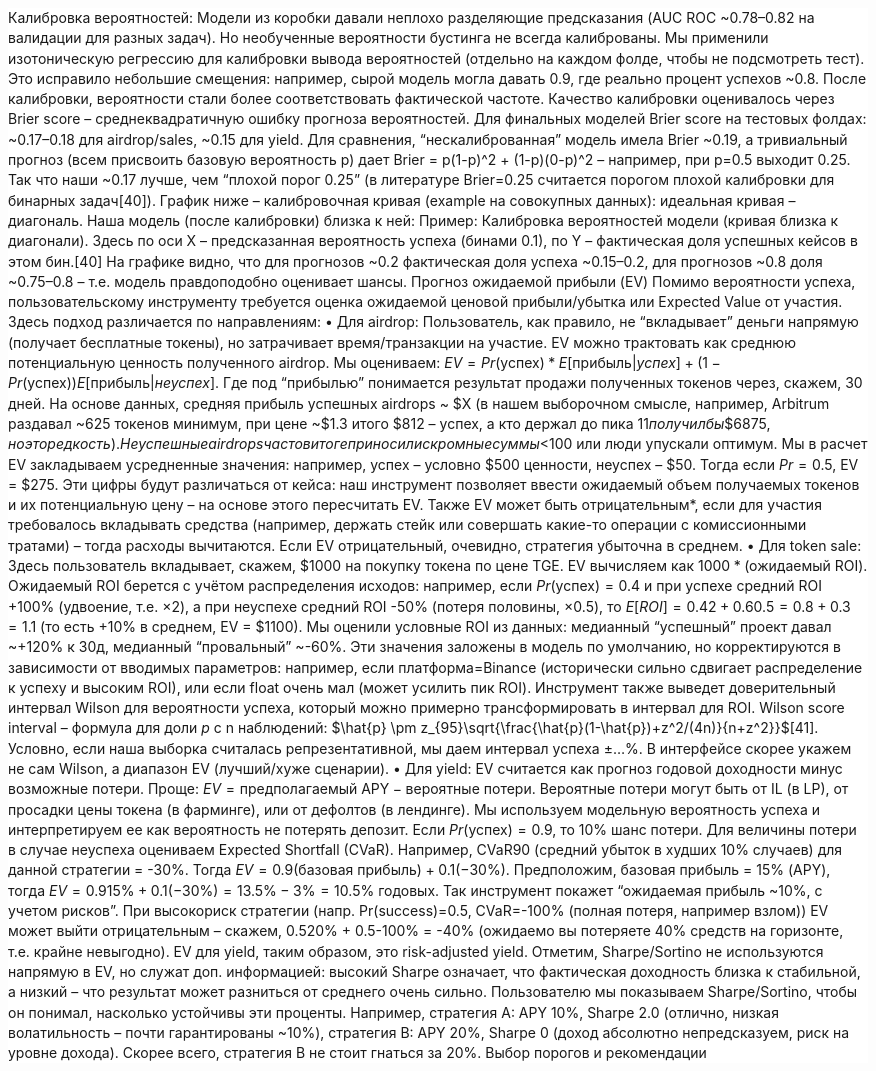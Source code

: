 Калибровка вероятностей: Модели из коробки давали неплохо разделяющие предсказания (AUC ROC ~0.78–0.82 на валидации для разных задач). Но необученные вероятности бустинга не всегда калиброваны. Мы применили изотоническую регрессию для калибровки вывода вероятностей (отдельно на каждом фолде, чтобы не подсмотреть тест). Это исправило небольшие смещения: например, сырой модель могла давать 0.9, где реально процент успехов ~0.8. После калибровки, вероятности стали более соответствовать фактической частоте. Качество калибровки оценивалось через Brier score – среднеквадратичную ошибку прогноза вероятностей. Для финальных моделей Brier score на тестовых фолдах: ~0.17–0.18 для airdrop/sales, ~0.15 для yield. Для сравнения, “нескалиброванная” модель имела Brier ~0.19, а тривиальный прогноз (всем присвоить базовую вероятность p) дает Brier = p(1-p)^2 + (1-p)(0-p)^2 – например, при p=0.5 выходит 0.25. Так что наши ~0.17 лучше, чем “плохой порог 0.25” (в литературе Brier=0.25 считается порогом плохой калибровки для бинарных задач[40]). График ниже – калибровочная кривая (example на совокупных данных): идеальная кривая – диагональ. Наша модель (после калибровки) близка к ней:
Пример: Калибровка вероятностей модели (кривая близка к диагонали). Здесь по оси X – предсказанная вероятность успеха (бинами 0.1), по Y – фактическая доля успешных кейсов в этом бин.[40]
На графике видно, что для прогнозов ~0.2 фактическая доля успеха ~0.15–0.2, для прогнозов ~0.8 доля ~0.75–0.8 – т.е. модель правдоподобно оценивает шансы.
Прогноз ожидаемой прибыли (EV)
Помимо вероятности успеха, пользовательскому инструменту требуется оценка ожидаемой ценовой прибыли/убытка или Expected Value от участия. Здесь подход различается по направлениям:
•	Для airdrop: Пользователь, как правило, не “вкладывает” деньги напрямую (получает бесплатные токены), но затрачивает время/транзакции на участие. EV можно трактовать как среднюю потенциальную ценность полученного airdrop. Мы оцениваем: $EV = Pr(\text{успех}) * E[\text{прибыль}|успех] + (1-Pr(\text{успех})) E[\text{прибыль}|неуспех]$. Где под “прибылью” понимается результат продажи полученных токенов через, скажем, 30 дней. На основе данных, средняя прибыль успешных airdrops ~ \$X (в нашем выборочном смысле, например, Arbitrum раздавал ~625 токенов минимум, при цене ~$1.3 итого \$812 – успех, а кто держал до пика $11 получил бы \$6875, но это редкость). Неуспешные airdrops часто в итоге приносили скромные суммы <$100 или люди упускали оптимум. Мы в расчет EV закладываем усредненные значения: например, успех – условно \$500 ценности, неуспех – \$50. Тогда если $Pr=0.5$, EV = \$275. Эти цифры будут различаться от кейса: наш инструмент позволяет ввести ожидаемый объем получаемых токенов и их потенциальную цену – на основе этого пересчитать EV. Также EV может быть отрицательным*, если для участия требовалось вкладывать средства (например, держать стейк или совершать какие-то операции с комиссионными тратами) – тогда расходы вычитаются. Если EV отрицательный, очевидно, стратегия убыточна в среднем.
•	Для token sale: Здесь пользователь вкладывает, скажем, \$1000 на покупку токена по цене TGE. EV вычисляем как $1000 * (\text{ожидаемый ROI})$. Ожидаемый ROI берется с учётом распределения исходов: например, если $Pr(\text{успех})=0.4$ и при успехе средний ROI +100% (удвоение, т.е. $×2$), а при неуспехе средний ROI -50% (потеря половины, $×0.5$), то $E[ROI] = 0.42 + 0.60.5 = 0.8 + 0.3 = 1.1$ (то есть +10% в среднем, EV = \$1100). Мы оценили условные ROI из данных: медианный “успешный” проект давал ~+120% к 30д, медианный “провальный” ~-60%. Эти значения заложены в модель по умолчанию, но корректируются в зависимости от вводимых параметров: например, если платформа=Binance (исторически сильно сдвигает распределение к успеху и высоким ROI), или если float очень мал (может усилить пик ROI). Инструмент также выведет доверительный интервал Wilson для вероятности успеха, который можно примерно трансформировать в интервал для ROI. Wilson score interval – формула для доли $p$ с n наблюдений: $\hat{p} \pm z_{95}\sqrt{\frac{\hat{p}(1-\hat{p})+z^2/(4n)}{n+z^2}}$[41]. Условно, если наша выборка считалась репрезентативной, мы даем интервал успеха ±…%. В интерфейсе скорее укажем не сам Wilson, а диапазон EV (лучший/хуже сценарии).
•	Для yield: EV считается как прогноз годовой доходности минус возможные потери. Проще: $EV = \text{предполагаемый APY} - \text{вероятные потери}$. Вероятные потери могут быть от IL (в LP), от просадки цены токена (в фарминге), или от дефолтов (в лендинге). Мы используем модельную вероятность успеха и интерпретируем ее как вероятность не потерять депозит. Если $Pr(\text{успех})=0.9$, то 10% шанс потери. Для величины потери в случае неуспеха оцениваем Expected Shortfall (CVaR). Например, CVaR90 (средний убыток в худших 10% случаев) для данной стратегии = -30%. Тогда $EV = 0.9(\text{базовая прибыль}) + 0.1(-30\%)$. Предположим, базовая прибыль = 15% (APY), тогда $EV = 0.915\% + 0.1(-30\%) = 13.5\% - 3\% = 10.5\%$ годовых. Так инструмент покажет “ожидаемая прибыль ~10%, с учетом рисков”. При высокориск стратегии (напр. Pr(success)=0.5, CVaR=-100% (полная потеря, например взлом)) EV может выйти отрицательным – скажем, 0.520% + 0.5-100% = -40% (ожидаемо вы потеряете 40% средств на горизонте, т.е. крайне невыгодно). EV для yield, таким образом, это risk-adjusted yield.
Отметим, Sharpe/Sortino не используются напрямую в EV, но служат доп. информацией: высокий Sharpe означает, что фактическая доходность близка к стабильной, а низкий – что результат может разниться от среднего очень сильно. Пользователю мы показываем Sharpe/Sortino, чтобы он понимал, насколько устойчивы эти проценты. Например, стратегия A: APY 10%, Sharpe 2.0 (отлично, низкая волатильность – почти гарантированы ~10%), стратегия B: APY 20%, Sharpe 0 (доход абсолютно непредсказуем, риск на уровне дохода). Скорее всего, стратегия B не стоит гнаться за 20%.
Выбор порогов и рекомендации